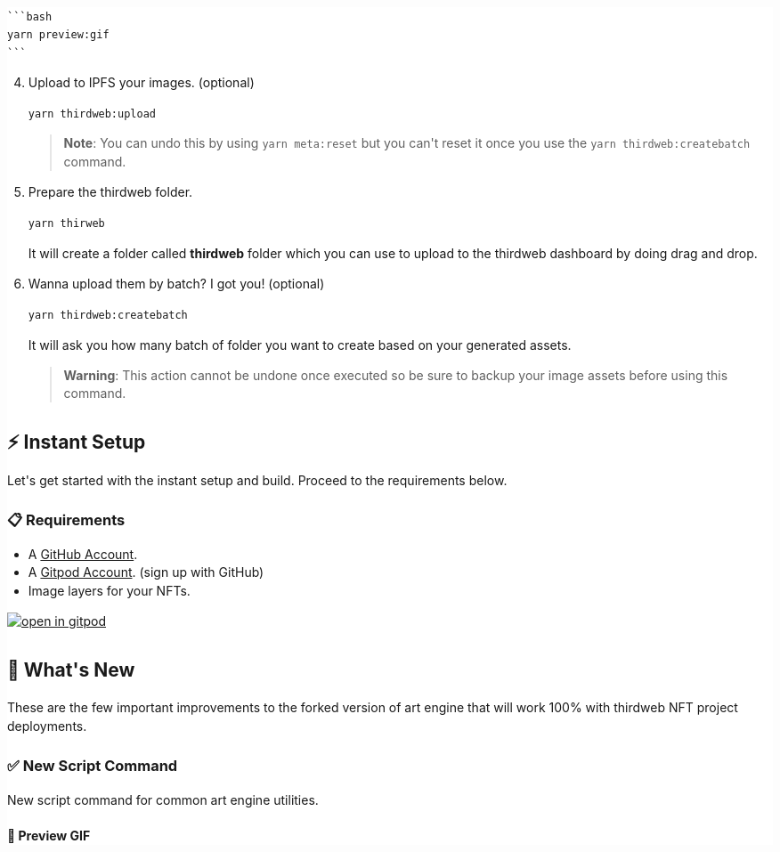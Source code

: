     ```bash
    yarn preview:gif
    ```

4. Upload to IPFS your images. (optional)

    ```bash
    yarn thirdweb:upload
    ```

    > **Note**: You can undo this by using `yarn meta:reset` but you can't reset it once you use the `yarn thirdweb:createbatch` command.

5. Prepare the thirdweb folder.

    ```bash
    yarn thirweb
    ```

    It will create a folder called **thirdweb** folder which you can use to upload to the thirdweb dashboard by doing drag and drop.

6. Wanna upload them by batch? I got you! (optional)

    ```bash
    yarn thirdweb:createbatch
    ```

    It will ask you how many batch of folder you want to create based on your generated assets.

    > **Warning**: This action cannot be undone once executed so be sure to backup your image assets before using this command.

## ⚡ Instant Setup

Let's get started with the instant setup and build. Proceed to the requirements below.

### 📋 Requirements

- A [GitHub Account](https://github.com/signup).
- A [Gitpod Account](https://gitpod.io). (sign up with GitHub)
- Image layers for your NFTs.

[![open in gitpod](https://gitpod.io/button/open-in-gitpod.svg)](https://gitpod.io/#github.com/warengonzaga/thirdweb-art-engine-legacy)

## 🤔 What's New

These are the few important improvements to the forked version of art engine that will work 100% with thirdweb NFT project deployments.

### ✅ New Script Command

New script command for common art engine utilities.

#### 📜 Preview GIF
